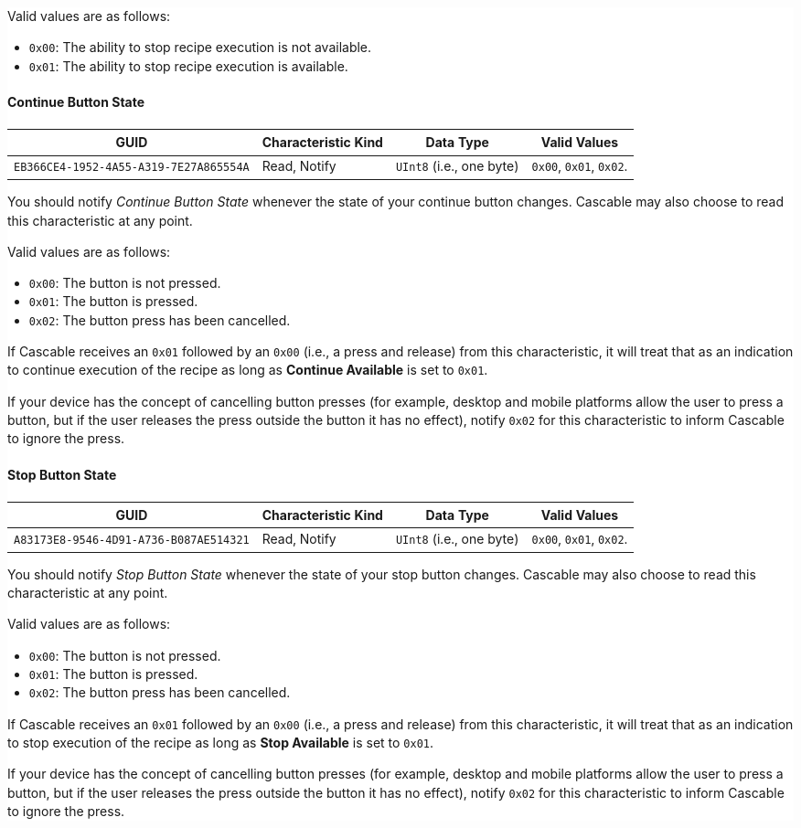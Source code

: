 Valid values are as follows: 

- `0x00`: The ability to stop recipe execution is not available.
- `0x01`: The ability to stop recipe execution is available. 

#### Continue Button State

| GUID | Characteristic Kind | Data Type | Valid Values |
| --- | --- | --- | --- |
| `EB366CE4-1952-4A55-A319-7E27A865554A` | Read, Notify | `UInt8` (i.e., one byte) | `0x00`, `0x01`, `0x02`. |

You should notify *Continue Button State* whenever the state of your continue button changes. Cascable may also choose to read this characteristic at any point.

Valid values are as follows: 

- `0x00`: The button is not pressed.
- `0x01`: The button is pressed.
- `0x02`: The button press has been cancelled.

If Cascable receives an `0x01` followed by an `0x00` (i.e., a press and release) from this characteristic, it will treat that as an indication to continue execution of the recipe as long as **Continue Available** is set to `0x01`.

If your device has the concept of cancelling button presses (for example, desktop and mobile platforms allow the user to press a button, but if the user releases the press outside the button it has no effect), notify `0x02` for this characteristic to inform Cascable to ignore the press.

#### Stop Button State

| GUID | Characteristic Kind | Data Type | Valid Values |
| --- | --- | --- | --- |
| `A83173E8-9546-4D91-A736-B087AE514321` | Read, Notify | `UInt8` (i.e., one byte) | `0x00`, `0x01`, `0x02`. |

You should notify *Stop Button State* whenever the state of your stop button changes. Cascable may also choose to read this characteristic at any point.

Valid values are as follows: 

- `0x00`: The button is not pressed.
- `0x01`: The button is pressed.
- `0x02`: The button press has been cancelled.

If Cascable receives an `0x01` followed by an `0x00` (i.e., a press and release) from this characteristic, it will treat that as an indication to stop execution of the recipe as long as **Stop Available** is set to `0x01`.

If your device has the concept of cancelling button presses (for example, desktop and mobile platforms allow the user to press a button, but if the user releases the press outside the button it has no effect), notify `0x02` for this characteristic to inform Cascable to ignore the press.

